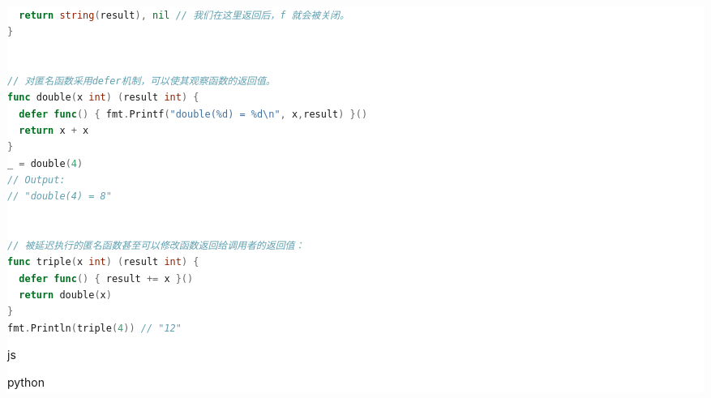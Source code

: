 ```go
  return string(result), nil // 我们在这里返回后，f 就会被关闭。
}


// 对匿名函数采用defer机制，可以使其观察函数的返回值。
func double(x int) (result int) {
  defer func() { fmt.Printf("double(%d) = %d\n", x,result) }()
  return x + x
}
_ = double(4)
// Output:
// "double(4) = 8"


// 被延迟执行的匿名函数甚至可以修改函数返回给调用者的返回值：
func triple(x int) (result int) {
  defer func() { result += x }()
  return double(x)
}
fmt.Println(triple(4)) // "12"
```

js

```js
```

python

```python
```
